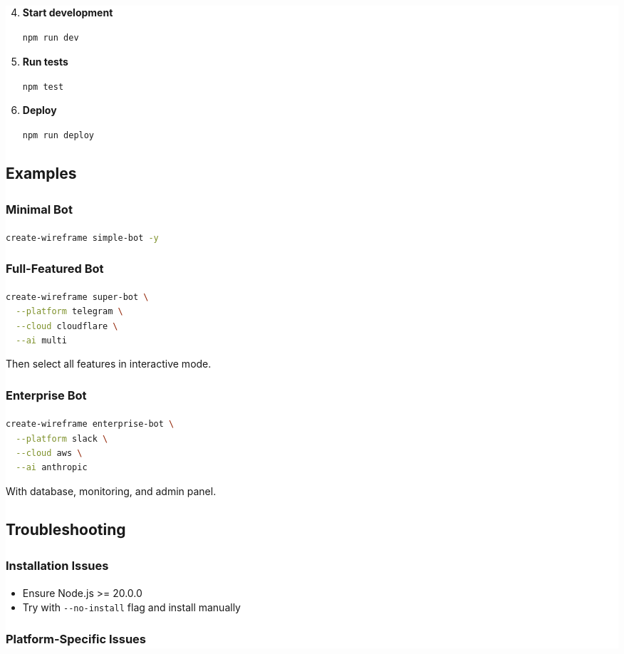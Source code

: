4. **Start development**

   ```bash
   npm run dev
   ```

5. **Run tests**

   ```bash
   npm test
   ```

6. **Deploy**
   ```bash
   npm run deploy
   ```

## Examples

### Minimal Bot

```bash
create-wireframe simple-bot -y
```

### Full-Featured Bot

```bash
create-wireframe super-bot \
  --platform telegram \
  --cloud cloudflare \
  --ai multi
```

Then select all features in interactive mode.

### Enterprise Bot

```bash
create-wireframe enterprise-bot \
  --platform slack \
  --cloud aws \
  --ai anthropic
```

With database, monitoring, and admin panel.

## Troubleshooting

### Installation Issues

- Ensure Node.js >= 20.0.0
- Try with `--no-install` flag and install manually

### Platform-Specific Issues
